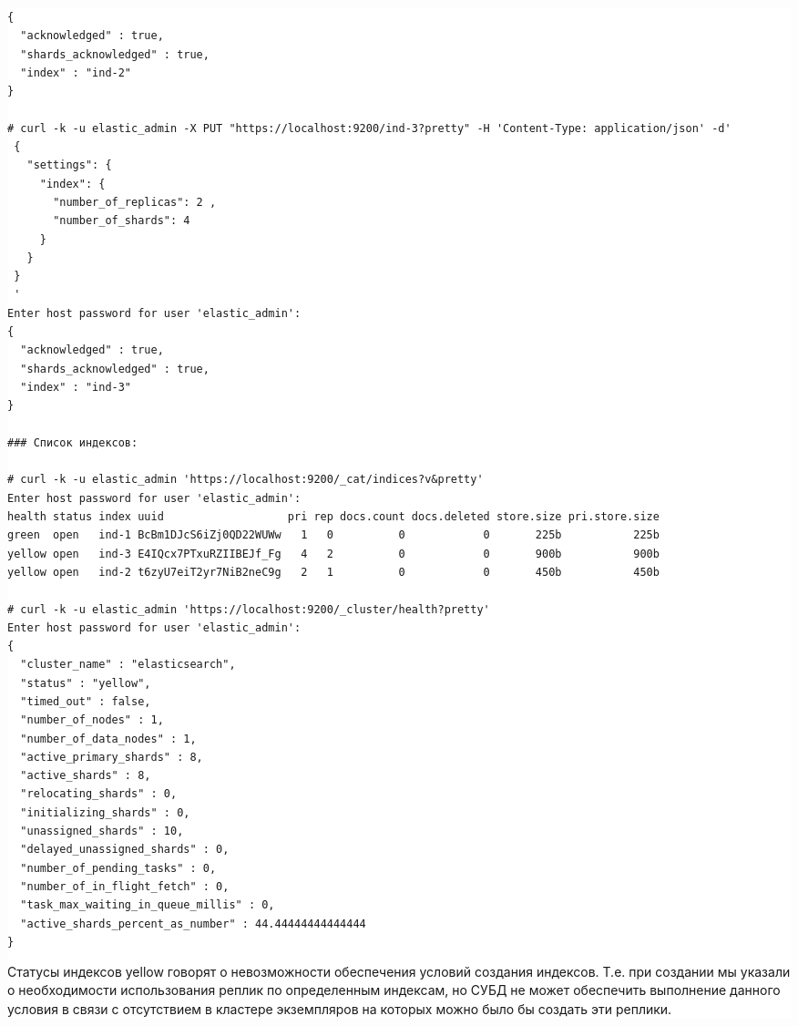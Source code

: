 ```
{
  "acknowledged" : true,
  "shards_acknowledged" : true,
  "index" : "ind-2"
}

# curl -k -u elastic_admin -X PUT "https://localhost:9200/ind-3?pretty" -H 'Content-Type: application/json' -d'
 {
   "settings": {
     "index": {
       "number_of_replicas": 2 ,
       "number_of_shards": 4
     }
   }
 }
 '
Enter host password for user 'elastic_admin':
{
  "acknowledged" : true,
  "shards_acknowledged" : true,
  "index" : "ind-3"
}

### Список индексов:

# curl -k -u elastic_admin 'https://localhost:9200/_cat/indices?v&pretty'
Enter host password for user 'elastic_admin':
health status index uuid                   pri rep docs.count docs.deleted store.size pri.store.size
green  open   ind-1 BcBm1DJcS6iZj0QD22WUWw   1   0          0            0       225b           225b
yellow open   ind-3 E4IQcx7PTxuRZIIBEJf_Fg   4   2          0            0       900b           900b
yellow open   ind-2 t6zyU7eiT2yr7NiB2neC9g   2   1          0            0       450b           450b

# curl -k -u elastic_admin 'https://localhost:9200/_cluster/health?pretty'
Enter host password for user 'elastic_admin':
{
  "cluster_name" : "elasticsearch",
  "status" : "yellow",
  "timed_out" : false,
  "number_of_nodes" : 1,
  "number_of_data_nodes" : 1,
  "active_primary_shards" : 8,
  "active_shards" : 8,
  "relocating_shards" : 0,
  "initializing_shards" : 0,
  "unassigned_shards" : 10,
  "delayed_unassigned_shards" : 0,
  "number_of_pending_tasks" : 0,
  "number_of_in_flight_fetch" : 0,
  "task_max_waiting_in_queue_millis" : 0,
  "active_shards_percent_as_number" : 44.44444444444444
}
```
Статусы индексов yellow говорят о невозможности обеспечения условий создания индексов. Т.е. при создании мы указали о необходимости использования реплик по определенным индексам, но СУБД не может обеспечить выполнение данного условия в связи с отсутствием в кластере экземпляров на которых можно было бы создать эти реплики.
